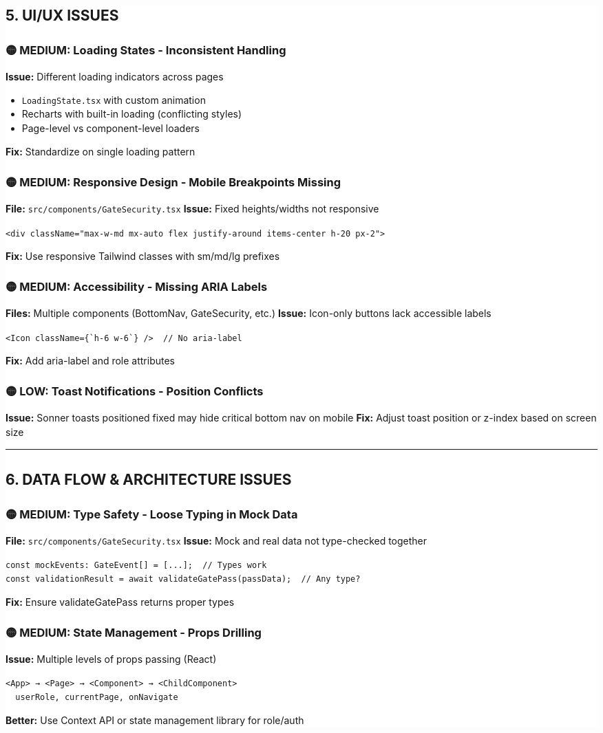 ## 5. UI/UX ISSUES

### 🟡 MEDIUM: Loading States - Inconsistent Handling
**Issue:** Different loading indicators across pages
- `LoadingState.tsx` with custom animation
- Recharts with built-in loading (conflicting styles)
- Page-level vs component-level loaders

**Fix:** Standardize on single loading pattern

### 🟡 MEDIUM: Responsive Design - Mobile Breakpoints Missing
**File:** `src/components/GateSecurity.tsx`
**Issue:** Fixed heights/widths not responsive
```tsx
<div className="max-w-md mx-auto flex justify-around items-center h-20 px-2">
```
**Fix:** Use responsive Tailwind classes with sm/md/lg prefixes

### 🟡 MEDIUM: Accessibility - Missing ARIA Labels
**Files:** Multiple components (BottomNav, GateSecurity, etc.)
**Issue:** Icon-only buttons lack accessible labels
```tsx
<Icon className={`h-6 w-6`} />  // No aria-label
```
**Fix:** Add aria-label and role attributes

### 🟡 LOW: Toast Notifications - Position Conflicts
**Issue:** Sonner toasts positioned fixed may hide critical bottom nav on mobile
**Fix:** Adjust toast position or z-index based on screen size

---

## 6. DATA FLOW & ARCHITECTURE ISSUES

### 🟡 MEDIUM: Type Safety - Loose Typing in Mock Data
**File:** `src/components/GateSecurity.tsx`
**Issue:** Mock and real data not type-checked together
```tsx
const mockEvents: GateEvent[] = [...];  // Types work
const validationResult = await validateGatePass(passData);  // Any type?
```
**Fix:** Ensure validateGatePass returns proper types

### 🟡 MEDIUM: State Management - Props Drilling
**Issue:** Multiple levels of props passing (React)
```tsx
<App> → <Page> → <Component> → <ChildComponent>
  userRole, currentPage, onNavigate
```
**Better:** Use Context API or state management library for role/auth
